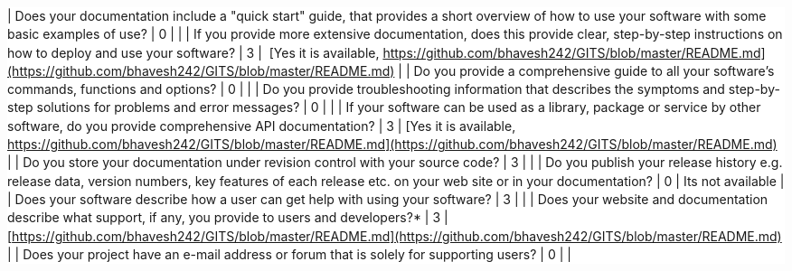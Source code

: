 | Does your documentation include a "quick start" guide, that provides a short overview of how to use your software with some basic examples of use?                                                                                                                                                                                                                                                          | 0       |                                                                                                                                            |
| If you provide more extensive documentation, does this provide clear, step-by-step instructions on how to deploy and use your software?                                                                                                                                                                                                                                                                     | 3       |  [Yes it is available, https://github.com/bhavesh242/GITS/blob/master/README.md](https://github.com/bhavesh242/GITS/blob/master/README.md) |
| Do you provide a comprehensive guide to all your software’s commands, functions and options?                                                                                                                                                                                                                                                                                                                | 0       |                                                                                                                                            |
| Do you provide troubleshooting information that describes the symptoms and step-by-step solutions for problems and error messages?                                                                                                                                                                                                                                                                          | 0       |                                                                                                                                            |
| If your software can be used as a library, package or service by other software, do you provide comprehensive API documentation?                                                                                                                                                                                                                                                                            | 3       | [Yes it is available, https://github.com/bhavesh242/GITS/blob/master/README.md](https://github.com/bhavesh242/GITS/blob/master/README.md)  |
| Do you store your documentation under revision control with your source code?                                                                                                                                                                                                                                                                                                                               | 3       |                                                                                                                                            |
| Do you publish your release history e.g. release data, version numbers, key features of each release etc. on your web site or in your documentation?                                                                                                                                                                                                                                                        | 0       | Its not available                                                                                                                          |
| Does your software describe how a user can get help with using your software?                                                                                                                                                                                                                                                                                                                               | 3       |                                                                                                                                            |
| Does your website and documentation describe what support, if any, you provide to users and developers?\*                                                                                                                                                                                                                                                                                                   | 3       | [https://github.com/bhavesh242/GITS/blob/master/README.md](https://github.com/bhavesh242/GITS/blob/master/README.md)                       |
| Does your project have an e-mail address or forum that is solely for supporting users?                                                                                                                                                                                                                                                                                                                      | 0       |                                                                                                                                            |